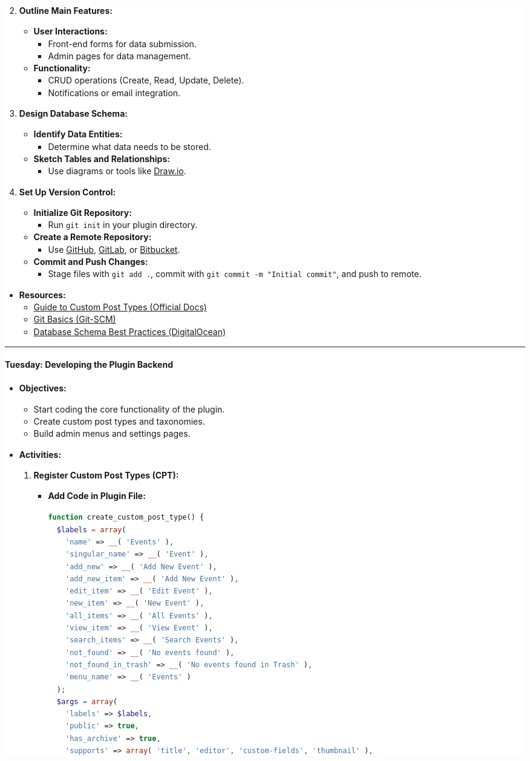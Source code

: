   2. **Outline Main Features:**

     - **User Interactions:**
       - Front-end forms for data submission.
       - Admin pages for data management.
     - **Functionality:**
       - CRUD operations (Create, Read, Update, Delete).
       - Notifications or email integration.

  3. **Design Database Schema:**

     - **Identify Data Entities:**
       - Determine what data needs to be stored.
     - **Sketch Tables and Relationships:**
       - Use diagrams or tools like [Draw.io](https://app.diagrams.net/).

  4. **Set Up Version Control:**

     - **Initialize Git Repository:**
       - Run `git init` in your plugin directory.
     - **Create a Remote Repository:**
       - Use [GitHub](https://github.com/), [GitLab](https://gitlab.com/), or [Bitbucket](https://bitbucket.org/).
     - **Commit and Push Changes:**
       - Stage files with `git add .`, commit with `git commit -m "Initial commit"`, and push to remote.

- **Resources:**
  - [Guide to Custom Post Types (Official Docs)](https://developer.wordpress.org/plugins/post-types/registering-custom-post-types/)
  - [Git Basics (Git-SCM)](https://git-scm.com/book/en/v2/Getting-Started-Git-Basics)
  - [Database Schema Best Practices (DigitalOcean)](https://www.digitalocean.com/community/tutorial_series/databases)

---

#### **Tuesday: Developing the Plugin Backend**

- **Objectives:**

  - Start coding the core functionality of the plugin.
  - Create custom post types and taxonomies.
  - Build admin menus and settings pages.

- **Activities:**

  1. **Register Custom Post Types (CPT):**

     - **Add Code in Plugin File:**
       ```php
       function create_custom_post_type() {
         $labels = array(
           'name' => __( 'Events' ),
           'singular_name' => __( 'Event' ),
           'add_new' => __( 'Add New Event' ),
           'add_new_item' => __( 'Add New Event' ),
           'edit_item' => __( 'Edit Event' ),
           'new_item' => __( 'New Event' ),
           'all_items' => __( 'All Events' ),
           'view_item' => __( 'View Event' ),
           'search_items' => __( 'Search Events' ),
           'not_found' => __( 'No events found' ),
           'not_found_in_trash' => __( 'No events found in Trash' ),
           'menu_name' => __( 'Events' )
         );
         $args = array(
           'labels' => $labels,
           'public' => true,
           'has_archive' => true,
           'supports' => array( 'title', 'editor', 'custom-fields', 'thumbnail' ),